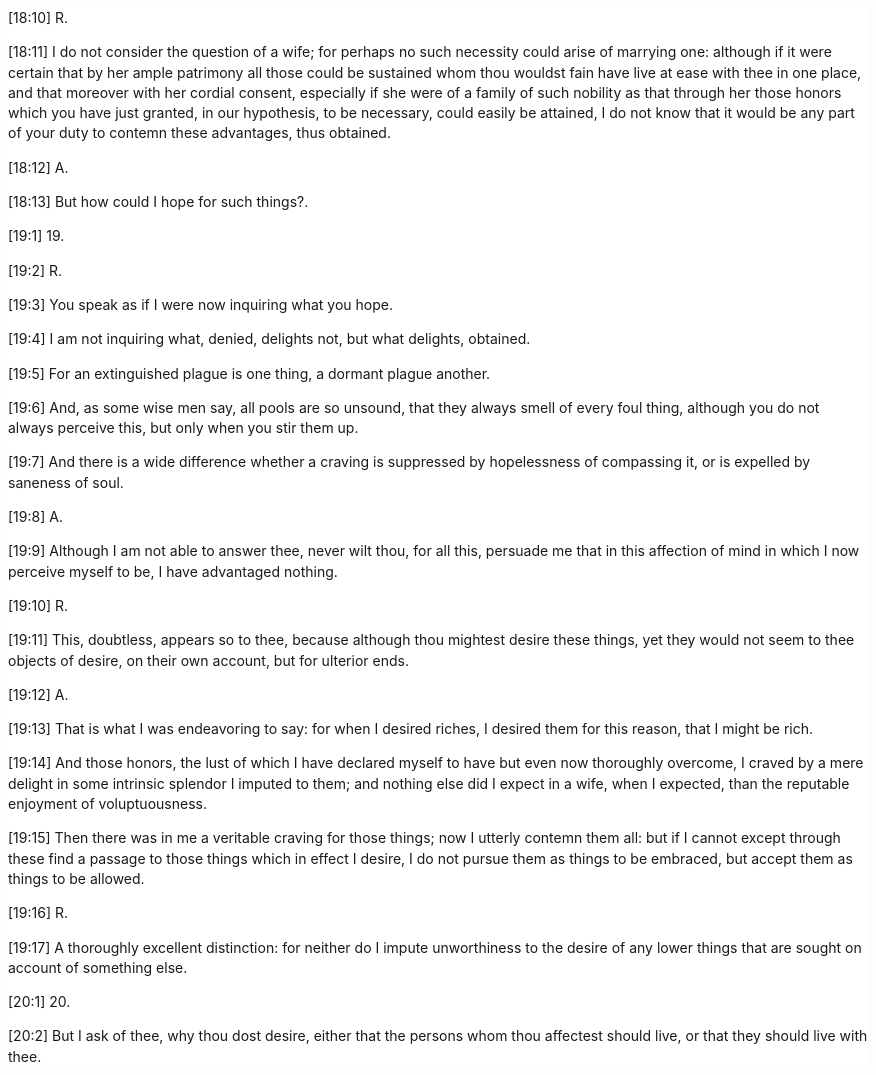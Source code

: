 [18:10] R.

[18:11] I do not consider the question of a wife; for perhaps no such necessity could arise of marrying one: although if it were certain that by her ample patrimony all those could be sustained whom thou wouldst fain have live at ease with thee in one place, and that moreover with her cordial consent, especially if she were of a family of such nobility as that through her those honors which you have just granted, in our hypothesis, to be necessary, could easily be attained, I do not know that it would be any part of your duty to contemn these advantages, thus obtained.

[18:12] A.

[18:13] But how could I hope for such things?.

[19:1] 19.

[19:2] R.

[19:3] You speak as if I were now inquiring what you hope.

[19:4] I am not inquiring what, denied, delights not, but what delights, obtained.

[19:5] For an extinguished plague is one thing, a dormant plague another.

[19:6] And, as some wise men say, all pools are so unsound, that they always smell of every foul thing, although you do not always perceive this, but  only when you stir them up.

[19:7] And there is a wide difference whether a craving is suppressed by hopelessness of compassing it, or is expelled by saneness of soul.

[19:8] A.

[19:9] Although I am not able to answer thee, never wilt thou, for all this, persuade me that in this affection of mind in which I now perceive myself to be, I have advantaged nothing.

[19:10] R.

[19:11] This, doubtless, appears so to thee, because although thou mightest desire these things, yet they would not seem to thee objects of desire, on their own account, but for ulterior ends.

[19:12] A.

[19:13] That is what I was endeavoring to say: for when I desired riches, I desired them for this reason, that I might be rich.

[19:14] And those honors, the lust of which I have declared myself to have but even now thoroughly overcome, I craved by a mere delight in some intrinsic splendor I imputed to them; and nothing else did I expect in a wife, when I expected, than the reputable enjoyment of voluptuousness.

[19:15] Then there was in me a veritable craving for those things; now I utterly contemn them all: but if I cannot except through these find a passage to those things which in effect I desire, I do not pursue them as things to be embraced, but accept them as things to be allowed.

[19:16] R.

[19:17] A thoroughly excellent distinction: for neither do I impute unworthiness to the desire of any lower things that are sought on account of something else.

[20:1] 20.

[20:2] But I ask of thee, why thou dost desire, either that the persons whom thou affectest should live, or that they should live with thee.

